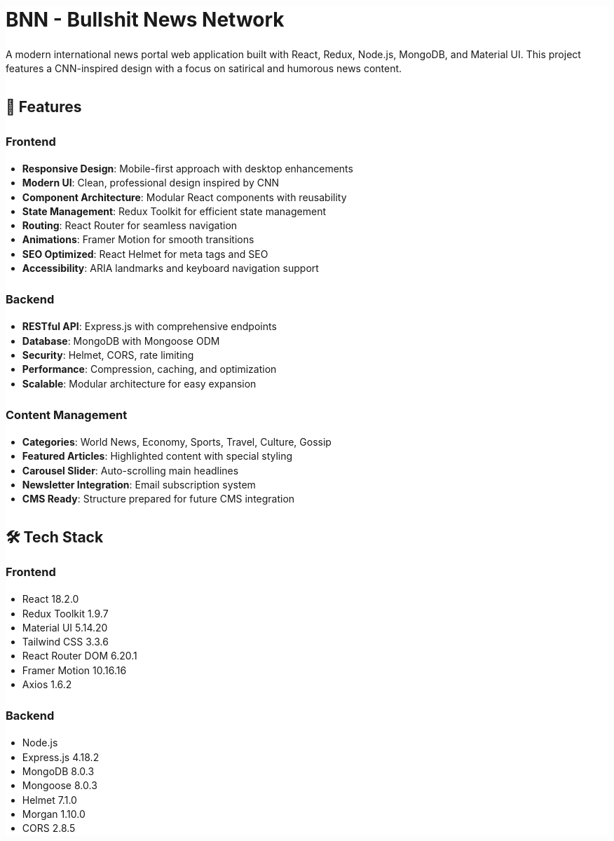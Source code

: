 # BNN - Bullshit News Network

A modern international news portal web application built with React, Redux, Node.js, MongoDB, and Material UI. This project features a CNN-inspired design with a focus on satirical and humorous news content.

## 🚀 Features

### Frontend
- **Responsive Design**: Mobile-first approach with desktop enhancements
- **Modern UI**: Clean, professional design inspired by CNN
- **Component Architecture**: Modular React components with reusability
- **State Management**: Redux Toolkit for efficient state management
- **Routing**: React Router for seamless navigation
- **Animations**: Framer Motion for smooth transitions
- **SEO Optimized**: React Helmet for meta tags and SEO
- **Accessibility**: ARIA landmarks and keyboard navigation support

### Backend
- **RESTful API**: Express.js with comprehensive endpoints
- **Database**: MongoDB with Mongoose ODM
- **Security**: Helmet, CORS, rate limiting
- **Performance**: Compression, caching, and optimization
- **Scalable**: Modular architecture for easy expansion

### Content Management
- **Categories**: World News, Economy, Sports, Travel, Culture, Gossip
- **Featured Articles**: Highlighted content with special styling
- **Carousel Slider**: Auto-scrolling main headlines
- **Newsletter Integration**: Email subscription system
- **CMS Ready**: Structure prepared for future CMS integration

## 🛠️ Tech Stack

### Frontend
- React 18.2.0
- Redux Toolkit 1.9.7
- Material UI 5.14.20
- Tailwind CSS 3.3.6
- React Router DOM 6.20.1
- Framer Motion 10.16.16
- Axios 1.6.2

### Backend
- Node.js
- Express.js 4.18.2
- MongoDB 8.0.3
- Mongoose 8.0.3
- Helmet 7.1.0
- Morgan 1.10.0
- CORS 2.8.5
